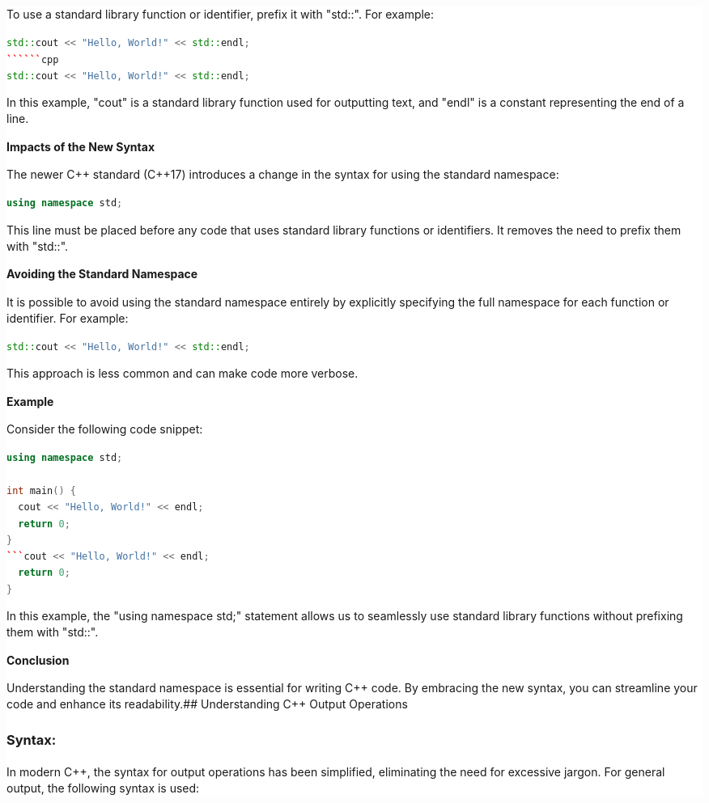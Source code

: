 To use a standard library function or identifier, prefix it with "std::". For example:

```cpp
std::cout << "Hello, World!" << std::endl;
``````cpp
std::cout << "Hello, World!" << std::endl;
```

In this example, "cout" is a standard library function used for outputting text, and "endl" is a constant representing the end of a line.

**Impacts of the New Syntax**

The newer C++ standard (C++17) introduces a change in the syntax for using the standard namespace:

```cpp
using namespace std;
```

This line must be placed before any code that uses standard library functions or identifiers. It removes the need to prefix them with "std::".

**Avoiding the Standard Namespace**

It is possible to avoid using the standard namespace entirely by explicitly specifying the full namespace for each function or identifier. For example:

```cpp
std::cout << "Hello, World!" << std::endl;
```

This approach is less common and can make code more verbose.

**Example**

Consider the following code snippet:

```cpp
using namespace std;

int main() {
  cout << "Hello, World!" << endl;
  return 0;
}
```cout << "Hello, World!" << endl;
  return 0;
}
```

In this example, the "using namespace std;" statement allows us to seamlessly use standard library functions without prefixing them with "std::".

**Conclusion**

Understanding the standard namespace is essential for writing C++ code. By embracing the new syntax, you can streamline your code and enhance its readability.## Understanding C++ Output Operations

### Syntax:

In modern C++, the syntax for output operations has been simplified, eliminating the need for excessive jargon. For general output, the following syntax is used:
